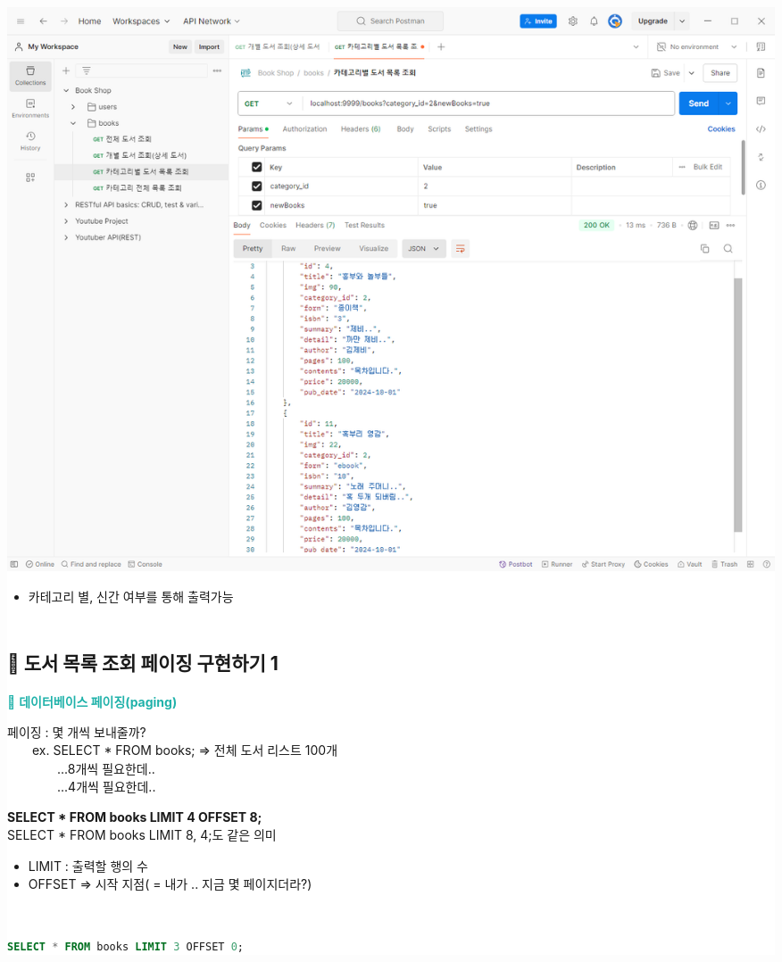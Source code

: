 ![alt text](img01/image-325.png)<br>
- 카테고리 별, 신간 여부를 통해 출력가능<br><br/>

## 🌊 도서 목록 조회 페이징 구현하기 1

<span style="color:lightseagreen">💫 **데이터베이스 페이징(paging)**</span><br>

페이징 : 몇 개씩 보내줄까?<br>
　　ex. SELECT * FROM books; => 전체 도서 리스트 100개<br>
　　　　...8개씩 필요한데..<br>
　　　　...4개씩 필요한데..<br>

**SELECT * FROM books LIMIT 4 OFFSET 8;**<br>
SELECT * FROM books LIMIT 8, 4;도 같은 의미<br>

- LIMIT : 출력할 행의 수<br>
-  OFFSET => 시작 지점( = 내가 .. 지금 몇 페이지더라?)<br>

<br>

```sql
SELECT * FROM books LIMIT 3 OFFSET 0;
```